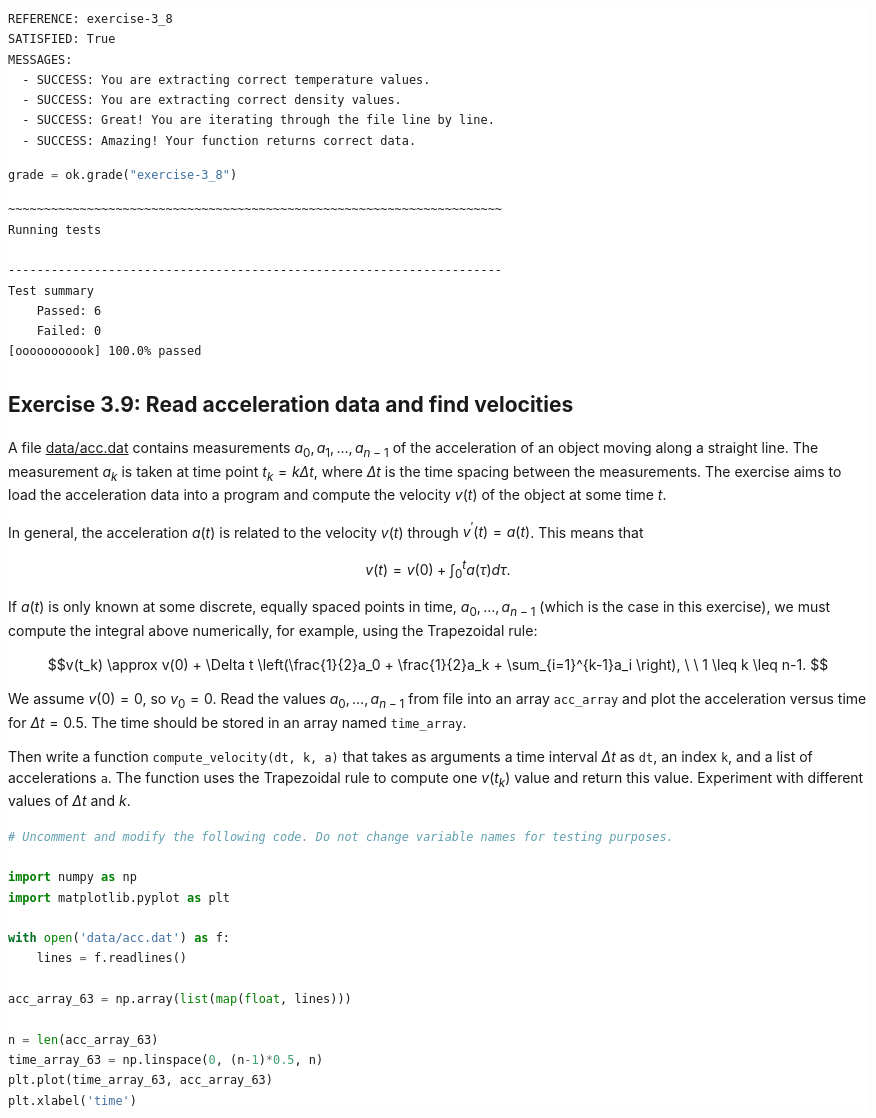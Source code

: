     REFERENCE: exercise-3_8
    SATISFIED: True
    MESSAGES:
      - SUCCESS: You are extracting correct temperature values.
      - SUCCESS: You are extracting correct density values.
      - SUCCESS: Great! You are iterating through the file line by line.
      - SUCCESS: Amazing! Your function returns correct data.



```python
grade = ok.grade("exercise-3_8")
```

    ~~~~~~~~~~~~~~~~~~~~~~~~~~~~~~~~~~~~~~~~~~~~~~~~~~~~~~~~~~~~~~~~~~~~~
    Running tests
    
    ---------------------------------------------------------------------
    Test summary
        Passed: 6
        Failed: 0
    [ooooooooook] 100.0% passed
    


## Exercise 3.9: Read acceleration data and find velocities

A file [data/acc.dat](./data/acc.dat) contains measurements $a_0, a_1, \ldots, a_{n-1}$ of the acceleration of an object moving along a straight line. The measurement $a_k$ is taken at time point $t_k = k \Delta t$, where $\Delta t$ is the time spacing between the measurements. The exercise aims to load the acceleration data into a program and compute the velocity $v(t)$ of the object at some time $t$.

In general, the acceleration $a(t)$ is related to the velocity $v(t)$ through $v^\prime(t) = a(t)$. This means that

$$v(t) = v(0) + \int_0^t{a(\tau)d\tau}.$$

If $a(t)$ is only known at some discrete, equally spaced points in time, $a_0, \ldots, a_{n-1}$ (which is the case in this exercise), we must compute the integral above numerically, for example, using the Trapezoidal rule:

$$v(t_k) \approx v(0) + \Delta t \left(\frac{1}{2}a_0 + \frac{1}{2}a_k + \sum_{i=1}^{k-1}a_i \right), \ \ 1 \leq k \leq n-1. $$

We assume $v(0) = 0$, so $v_0 = 0$. Read the values $a_0, \ldots, a_{n-1}$ from file into an array `acc_array` and plot the acceleration versus time for $\Delta t = 0.5$. The time should be stored in an array named `time_array`.

Then write a function `compute_velocity(dt, k, a)` that takes as arguments a time interval $\Delta t$ as `dt`, an index `k`, and a list of accelerations `a`. The function uses the Trapezoidal rule to compute one $v(t_k)$ value and return this value. Experiment with different values of $\Delta t$ and $k$.


```python
# Uncomment and modify the following code. Do not change variable names for testing purposes.

import numpy as np
import matplotlib.pyplot as plt

with open('data/acc.dat') as f:
    lines = f.readlines()

acc_array_63 = np.array(list(map(float, lines)))

n = len(acc_array_63)
time_array_63 = np.linspace(0, (n-1)*0.5, n)
plt.plot(time_array_63, acc_array_63)
plt.xlabel('time')
```